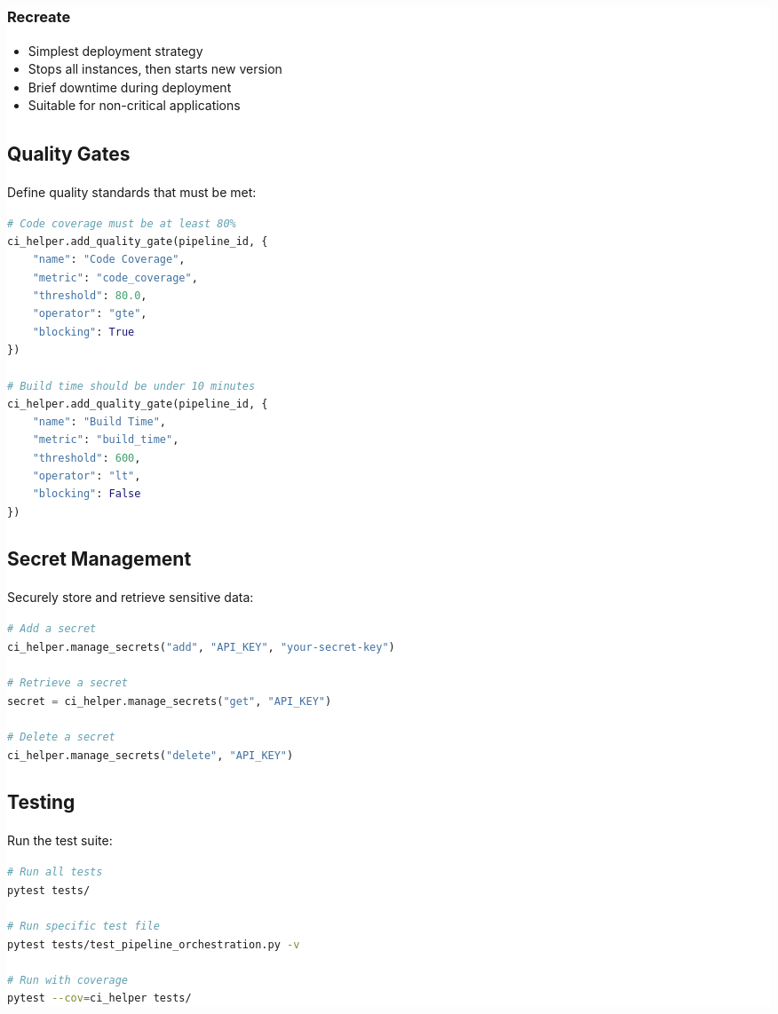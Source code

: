 ### Recreate
- Simplest deployment strategy
- Stops all instances, then starts new version
- Brief downtime during deployment
- Suitable for non-critical applications

## Quality Gates

Define quality standards that must be met:

```python
# Code coverage must be at least 80%
ci_helper.add_quality_gate(pipeline_id, {
    "name": "Code Coverage",
    "metric": "code_coverage",
    "threshold": 80.0,
    "operator": "gte",
    "blocking": True
})

# Build time should be under 10 minutes
ci_helper.add_quality_gate(pipeline_id, {
    "name": "Build Time",
    "metric": "build_time",
    "threshold": 600,
    "operator": "lt",
    "blocking": False
})
```

## Secret Management

Securely store and retrieve sensitive data:

```python
# Add a secret
ci_helper.manage_secrets("add", "API_KEY", "your-secret-key")

# Retrieve a secret
secret = ci_helper.manage_secrets("get", "API_KEY")

# Delete a secret
ci_helper.manage_secrets("delete", "API_KEY")
```

## Testing

Run the test suite:

```bash
# Run all tests
pytest tests/

# Run specific test file
pytest tests/test_pipeline_orchestration.py -v

# Run with coverage
pytest --cov=ci_helper tests/
```
